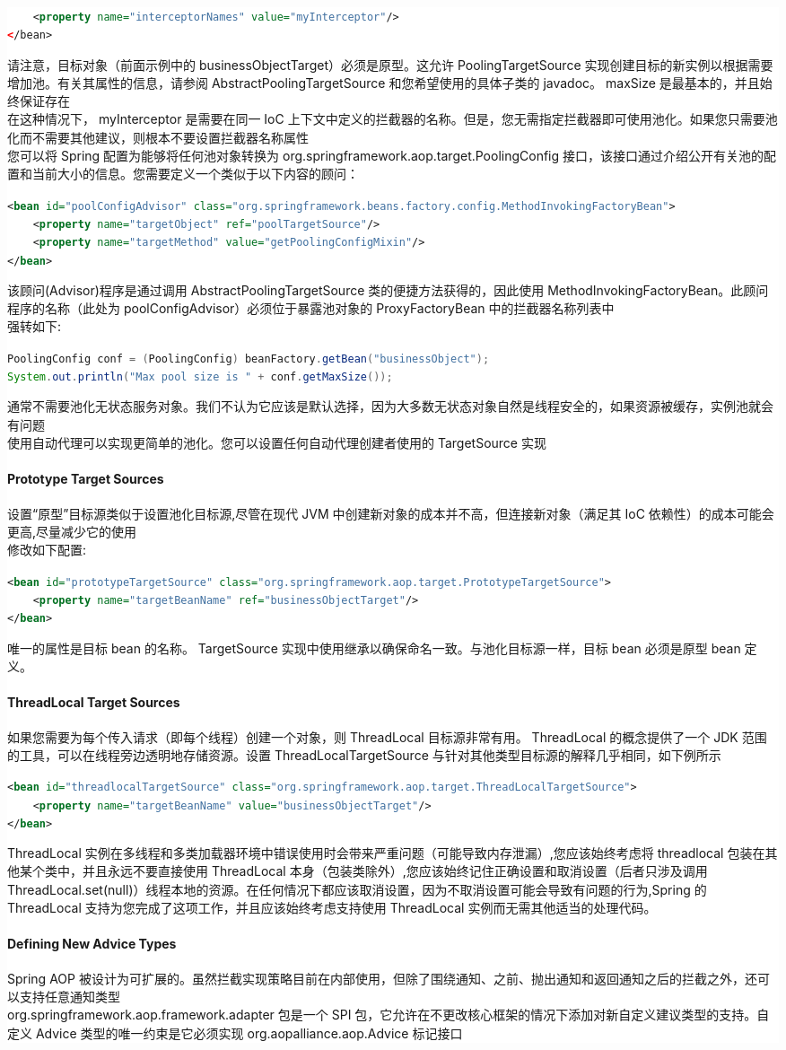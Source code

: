 ```xml
    <property name="interceptorNames" value="myInterceptor"/>
</bean>
```
请注意，目标对象（前面示例中的 businessObjectTarget）必须是原型。这允许 PoolingTargetSource 实现创建目标的新实例以根据需要增加池。有关其属性的信息，请参阅 AbstractPoolingTargetSource 和您希望使用的具体子类的 javadoc。 maxSize 是最基本的，并且始终保证存在 \
在这种情况下， myInterceptor 是需要在同一 IoC 上下文中定义的拦截器的名称。但是，您无需指定拦截器即可使用池化。如果您只需要池化而不需要其他建议，则根本不要设置拦截器名称属性 \
您可以将 Spring 配置为能够将任何池对象转换为 org.springframework.aop.target.PoolingConfig 接口，该接口通过介绍公开有关池的配置和当前大小的信息。您需要定义一个类似于以下内容的顾问：
```xml
<bean id="poolConfigAdvisor" class="org.springframework.beans.factory.config.MethodInvokingFactoryBean">
    <property name="targetObject" ref="poolTargetSource"/>
    <property name="targetMethod" value="getPoolingConfigMixin"/>
</bean>
```
该顾问(Advisor)程序是通过调用 AbstractPoolingTargetSource 类的便捷方法获得的，因此使用 MethodInvokingFactoryBean。此顾问程序的名称（此处为 poolConfigAdvisor）必须位于暴露池对象的 ProxyFactoryBean 中的拦截器名称列表中 \
强转如下:
```java
PoolingConfig conf = (PoolingConfig) beanFactory.getBean("businessObject");
System.out.println("Max pool size is " + conf.getMaxSize());
```
通常不需要池化无状态服务对象。我们不认为它应该是默认选择，因为大多数无状态对象自然是线程安全的，如果资源被缓存，实例池就会有问题 \
使用自动代理可以实现更简单的池化。您可以设置任何自动代理创建者使用的 TargetSource 实现
#### Prototype Target Sources
设置“原型”目标源类似于设置池化目标源,尽管在现代 JVM 中创建新对象的成本并不高，但连接新对象（满足其 IoC 依赖性）的成本可能会更高,尽量减少它的使用 \
修改如下配置:
```xml
<bean id="prototypeTargetSource" class="org.springframework.aop.target.PrototypeTargetSource">
    <property name="targetBeanName" ref="businessObjectTarget"/>
</bean>
```
唯一的属性是目标 bean 的名称。 TargetSource 实现中使用继承以确保命名一致。与池化目标源一样，目标 bean 必须是原型 bean 定义。
#### ThreadLocal Target Sources 
如果您需要为每个传入请求（即每个线程）创建一个对象，则 ThreadLocal 目标源非常有用。 ThreadLocal 的概念提供了一个 JDK 范围的工具，可以在线程旁边透明地存储资源。设置 ThreadLocalTargetSource 与针对其他类型目标源的解释几乎相同，如下例所示
```xml
<bean id="threadlocalTargetSource" class="org.springframework.aop.target.ThreadLocalTargetSource">
    <property name="targetBeanName" value="businessObjectTarget"/>
</bean>
```
ThreadLocal 实例在多线程和多类加载器环境中错误使用时会带来严重问题（可能导致内存泄漏）,您应该始终考虑将 threadlocal 包装在其他某个类中，并且永远不要直接使用 ThreadLocal 本身（包装类除外）,您应该始终记住正确设置和取消设置（后者只涉及调用 ThreadLocal.set(null)）线程本地的资源。在任何情况下都应该取消设置，因为不取消设置可能会导致有问题的行为,Spring 的 ThreadLocal 支持为您完成了这项工作，并且应该始终考虑支持使用 ThreadLocal 实例而无需其他适当的处理代码。
#### Defining New Advice Types
Spring AOP 被设计为可扩展的。虽然拦截实现策略目前在内部使用，但除了围绕通知、之前、抛出通知和返回通知之后的拦截之外，还可以支持任意通知类型 \
org.springframework.aop.framework.adapter 包是一个 SPI 包，它允许在不更改核心框架的情况下添加对新自定义建议类型的支持。自定义 Advice 类型的唯一约束是它必须实现 org.aopalliance.aop.Advice 标记接口

